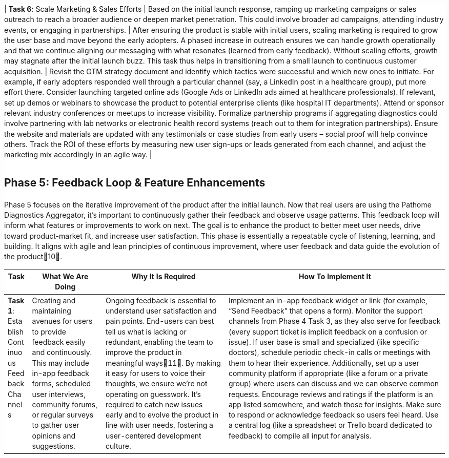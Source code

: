 | **Task 6**: Scale Marketing & Sales Efforts | Based on the initial launch response, ramping up marketing campaigns or sales outreach to reach a broader audience or deepen market penetration. This could involve broader ad campaigns, attending industry events, or engaging in partnerships. | After ensuring the product is stable with initial users, scaling marketing is required to grow the user base and move beyond the early adopters. A phased increase in outreach ensures we can handle growth operationally and that we continue aligning our messaging with what resonates (learned from early feedback). Without scaling efforts, growth may stagnate after the initial launch buzz. This task thus helps in transitioning from a small launch to continuous customer acquisition. | Revisit the GTM strategy document and identify which tactics were successful and which new ones to initiate. For example, if early adopters responded well through a particular channel (say, a LinkedIn post in a healthcare group), put more effort there. Consider launching targeted online ads (Google Ads or LinkedIn ads aimed at healthcare professionals). If relevant, set up demos or webinars to showcase the product to potential enterprise clients (like hospital IT departments). Attend or sponsor relevant industry conferences or meetups to increase visibility. Formalize partnership programs if aggregating diagnostics could involve partnering with lab networks or electronic health record systems (reach out to them for integration partnerships). Ensure the website and materials are updated with any testimonials or case studies from early users – social proof will help convince others. Track the ROI of these efforts by measuring new user sign-ups or leads generated from each channel, and adjust the marketing mix accordingly in an agile way. |

## Phase 5: Feedback Loop & Feature Enhancements

Phase 5 focuses on the iterative improvement of the product after the initial launch. Now that real users are using the Pathome Diagnostics Aggregator, it’s important to continuously gather their feedback and observe usage patterns. This feedback loop will inform what features or improvements to work on next. The goal is to enhance the product to better meet user needs, drive toward product-market fit, and increase user satisfaction. This phase is essentially a repeatable cycle of listening, learning, and building. It aligns with agile and lean principles of continuous improvement, where user feedback and data guide the evolution of the product10.

| Task                   | What We Are Doing                                           | Why It Is Required                                                                         | How To Implement It                                                                      |
|------------------------|------------------------------------------------------------|--------------------------------------------------------------------------------------------|------------------------------------------------------------------------------------------|
| **Task 1**: Establish Continuous Feedback Channels | Creating and maintaining avenues for users to provide feedback easily and continuously. This may include in-app feedback forms, scheduled user interviews, community forums, or regular surveys to gather user opinions and suggestions. | Ongoing feedback is essential to understand user satisfaction and pain points. End-users can best tell us what is lacking or redundant, enabling the team to improve the product in meaningful ways11. By making it easy for users to voice their thoughts, we ensure we’re not operating on guesswork. It’s required to catch new issues early and to evolve the product in line with user needs, fostering a user-centered development culture. | Implement an in-app feedback widget or link (for example, “Send Feedback” that opens a form). Monitor the support channels from Phase 4 Task 3, as they also serve for feedback (every support ticket is implicit feedback on a confusion or issue). If user base is small and specialized (like specific doctors), schedule periodic check-in calls or meetings with them to hear their experience. Additionally, set up a user community platform if appropriate (like a forum or a private group) where users can discuss and we can observe common requests. Encourage reviews and ratings if the platform is an app listed somewhere, and watch those for insights. Make sure to respond or acknowledge feedback so users feel heard. Use a central log (like a spreadsheet or Trello board dedicated to feedback) to compile all input for analysis. |